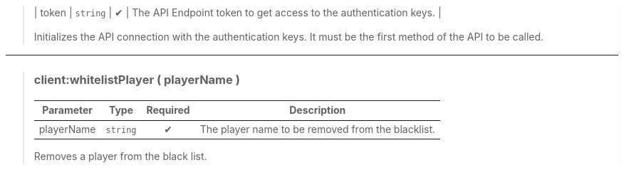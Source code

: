 >| token | `string` | ✔ | The API Endpoint token to get access to the authentication keys. |
>
>Initializes the API connection with the authentication keys. It must be the first method of the API to be called.
>
---
>### client:whitelistPlayer ( playerName )
>| Parameter | Type | Required | Description |
>| :-: | :-: | :-: | - |
>| playerName | `string` | ✔ | The player name to be removed from the blacklist. |
>
>Removes a player from the black list.
>
